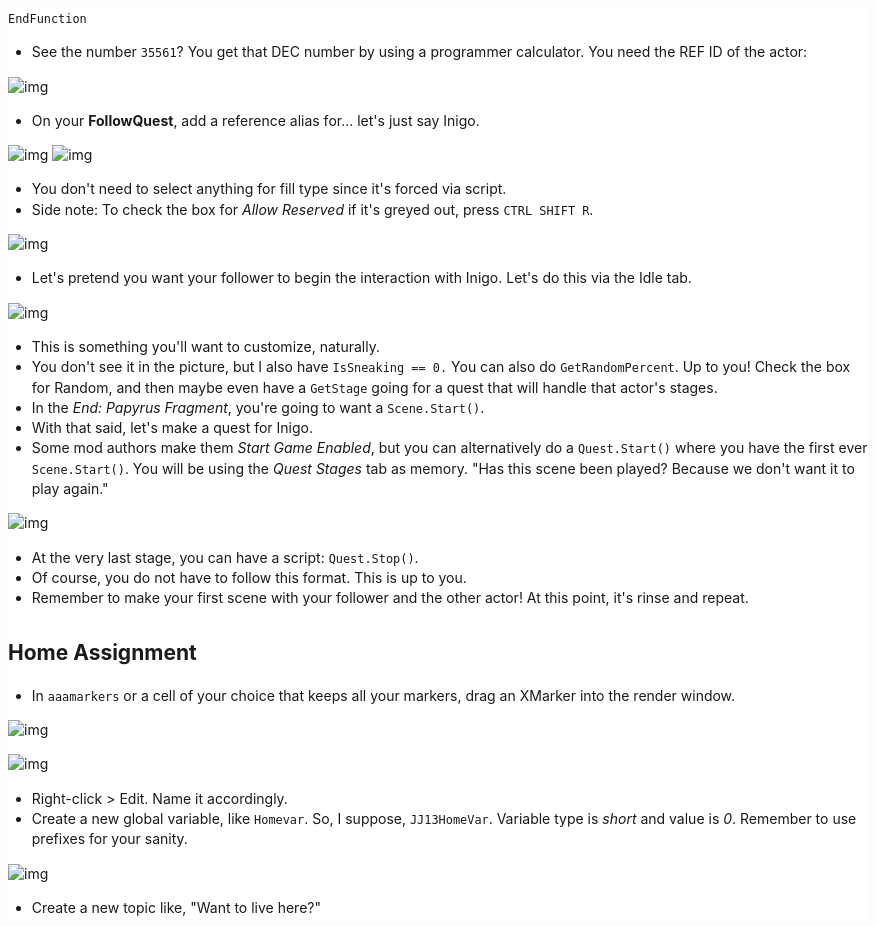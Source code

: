 ```
EndFunction
```

- See the number `35561`? You get that DEC number by using a programmer calculator. You need the REF ID of the actor:

![img](https://imgur.com/7Ars1Lt.png)
- On your **FollowQuest**, add a reference alias for... let's just say Inigo.

![img](https://imgur.com/11zMBcg.png)
![img](https://imgur.com/Ru6o9OK.png)
- You don't need to select anything for fill type since it's forced via script.
- Side note: To check the box for *Allow Reserved* if it's greyed out, press `CTRL SHIFT R`.

![img](https://imgur.com/z0cMyqi.png)
- Let's pretend you want your follower to begin the interaction with Inigo. Let's do this via the Idle tab.

![img](https://imgur.com/1BC3qto.png)

- This is something you'll want to customize, naturally.
- You don't see it in the picture, but I also have `IsSneaking == 0.` You can also do `GetRandomPercent`. Up to you! Check the box for Random, and then maybe even have a `GetStage` going for a quest that will handle that actor's stages.
- In the *End: Papyrus Fragment*, you're going to want a `Scene.Start()`.
- With that said, let's make a quest for Inigo.
- Some mod authors make them *Start Game Enabled*, but you can alternatively do a `Quest.Start()` where you have the first ever `Scene.Start()`.
You will be using the *Quest Stages* tab as memory. "Has this scene been played? Because we don't want it to play again."

![img](https://imgur.com/m99gxeQ.png)

- At the very last stage, you can have a script: `Quest.Stop()`.
- Of course, you do not have to follow this format. This is up to you.
- Remember to make your first scene with your follower and the other actor! At this point, it's rinse and repeat.

## Home Assignment
- In `aaamarkers` or a cell of your choice that keeps all your markers, drag an XMarker into the render window.

![img](https://imgur.com/OF9XKOL.gif)

![img](https://imgur.com/zN2WhyH.png)
- Right-click > Edit. Name it accordingly.
- Create a new global variable, like `Homevar`. So, I suppose, `JJ13HomeVar`. Variable type is *short* and value is *0*. Remember to use prefixes for your sanity.

![img](https://imgur.com/n1LhMrf.png)
- Create a new topic like, "Want to live here?"
